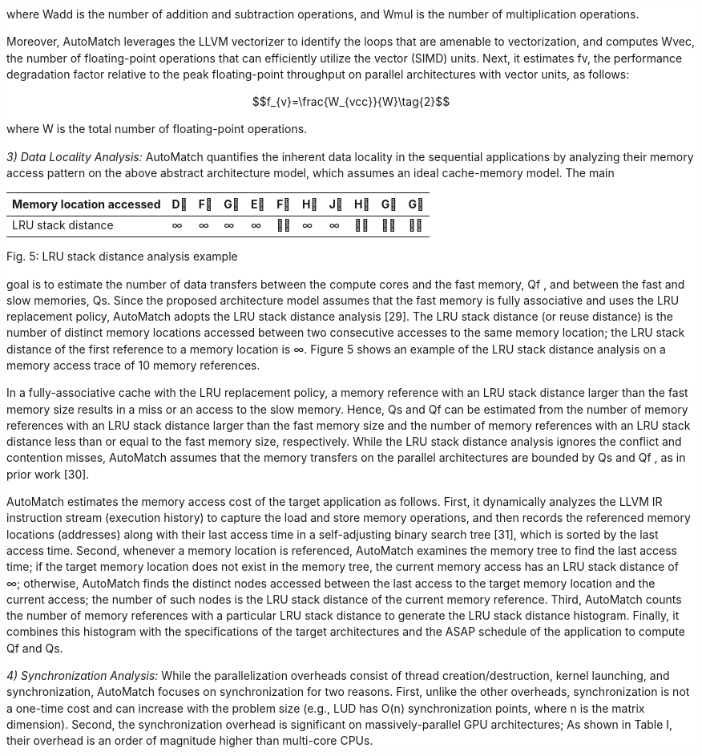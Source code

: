 where Wadd is the number of addition and subtraction operations, and Wmul is the number of multiplication operations.

Moreover, AutoMatch leverages the LLVM vectorizer to identify the loops that are amenable to vectorization, and computes Wvec, the number of floating-point operations that can efficiently utilize the vector (SIMD) units. Next, it estimates fv, the performance degradation factor relative to the peak floating-point throughput on parallel architectures with vector units, as follows:

$$f_{v}=\frac{W_{vcc}}{W}\tag{2}$$

where W is the total number of floating-point operations.

*3) Data Locality Analysis:* AutoMatch quantifies the inherent data locality in the sequential applications by analyzing their memory access pattern on the above abstract architecture model, which assumes an ideal cache-memory model. The main

| Memory location accessed | D | F | G | E | F | H | J | H | G | G |
| --- | --- | --- | --- | --- | --- | --- | --- | --- | --- | --- |
| LRU stack distance | ∞ | ∞ | ∞ | ∞ |  | ∞ | ∞ |  |  |  |

Fig. 5: LRU stack distance analysis example

goal is to estimate the number of data transfers between the compute cores and the fast memory, Qf , and between the fast and slow memories, Qs. Since the proposed architecture model assumes that the fast memory is fully associative and uses the LRU replacement policy, AutoMatch adopts the LRU stack distance analysis [29]. The LRU stack distance (or reuse distance) is the number of distinct memory locations accessed between two consecutive accesses to the same memory location; the LRU stack distance of the first reference to a memory location is ∞. Figure 5 shows an example of the LRU stack distance analysis on a memory access trace of 10 memory references.

In a fully-associative cache with the LRU replacement policy, a memory reference with an LRU stack distance larger than the fast memory size results in a miss or an access to the slow memory. Hence, Qs and Qf can be estimated from the number of memory references with an LRU stack distance larger than the fast memory size and the number of memory references with an LRU stack distance less than or equal to the fast memory size, respectively. While the LRU stack distance analysis ignores the conflict and contention misses, AutoMatch assumes that the memory transfers on the parallel architectures are bounded by Qs and Qf , as in prior work [30].

AutoMatch estimates the memory access cost of the target application as follows. First, it dynamically analyzes the LLVM IR instruction stream (execution history) to capture the load and store memory operations, and then records the referenced memory locations (addresses) along with their last access time in a self-adjusting binary search tree [31], which is sorted by the last access time. Second, whenever a memory location is referenced, AutoMatch examines the memory tree to find the last access time; if the target memory location does not exist in the memory tree, the current memory access has an LRU stack distance of ∞; otherwise, AutoMatch finds the distinct nodes accessed between the last access to the target memory location and the current access; the number of such nodes is the LRU stack distance of the current memory reference. Third, AutoMatch counts the number of memory references with a particular LRU stack distance to generate the LRU stack distance histogram. Finally, it combines this histogram with the specifications of the target architectures and the ASAP schedule of the application to compute Qf and Qs.

*4) Synchronization Analysis:* While the parallelization overheads consist of thread creation/destruction, kernel launching, and synchronization, AutoMatch focuses on synchronization for two reasons. First, unlike the other overheads, synchronization is not a one-time cost and can increase with the problem size (e.g., LUD has O(n) synchronization points, where n is the matrix dimension). Second, the synchronization overhead is significant on massively-parallel GPU architectures; As shown in Table I, their overhead is an order of magnitude higher than multi-core CPUs.
